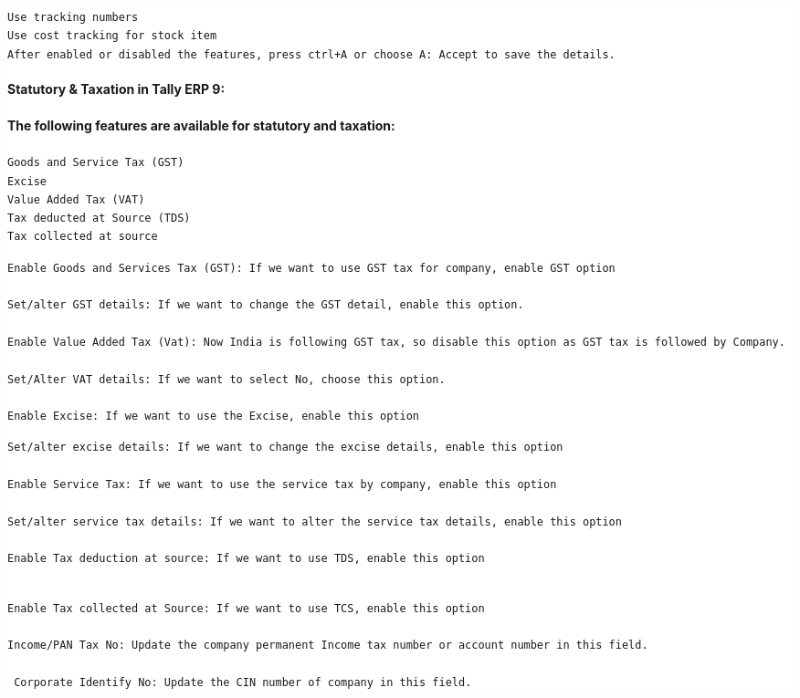 ```
Use tracking numbers
Use cost tracking for stock item
After enabled or disabled the features, press ctrl+A or choose A: Accept to save the details.

```
#### Statutory & Taxation in Tally ERP 9:

#### The following features are available for statutory and taxation:

```
Goods and Service Tax (GST)
Excise
Value Added Tax (VAT)
Tax deducted at Source (TDS)
Tax collected at source
```

```
Enable Goods and Services Tax (GST): If we want to use GST tax for company, enable GST option

Set/alter GST details: If we want to change the GST detail, enable this option.

Enable Value Added Tax (Vat): Now India is following GST tax, so disable this option as GST tax is followed by Company.

Set/Alter VAT details: If we want to select No, choose this option.

Enable Excise: If we want to use the Excise, enable this option

```

```
Set/alter excise details: If we want to change the excise details, enable this option

Enable Service Tax: If we want to use the service tax by company, enable this option

Set/alter service tax details: If we want to alter the service tax details, enable this option

Enable Tax deduction at source: If we want to use TDS, enable this option

 ```
 
 ```
 
 Enable Tax collected at Source: If we want to use TCS, enable this option
 
 Income/PAN Tax No: Update the company permanent Income tax number or account number in this field.

  Corporate Identify No: Update the CIN number of company in this field.

```

